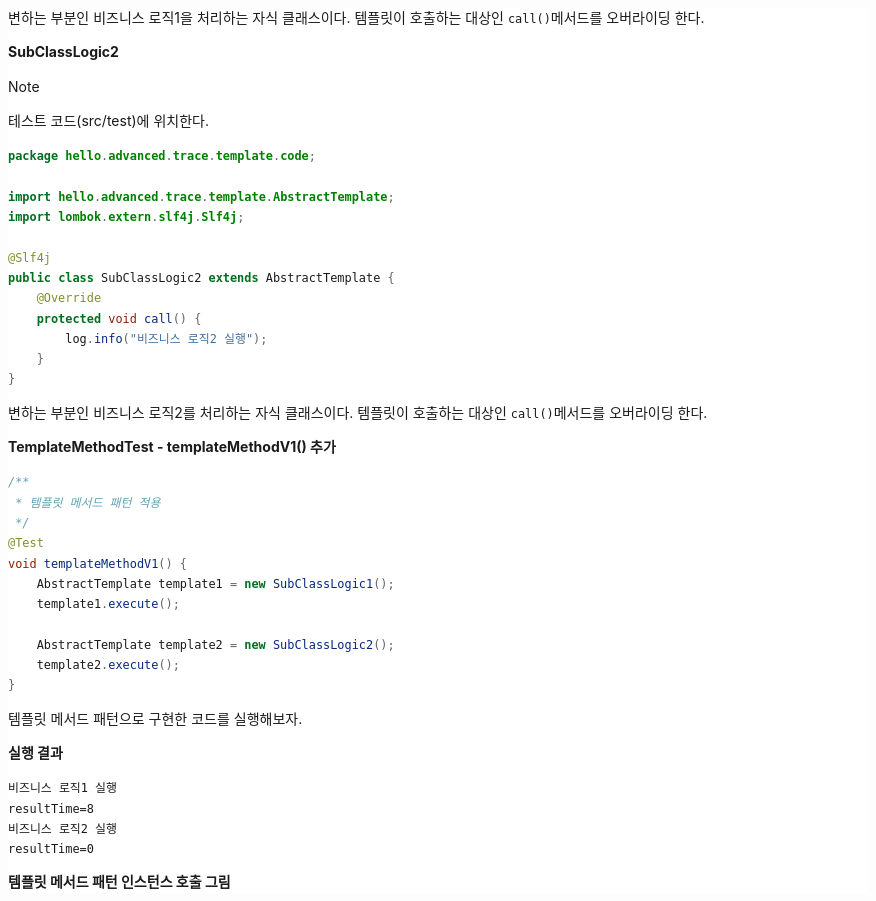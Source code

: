 변하는 부분인 비즈니스 로직1을 처리하는 자식 클래스이다. 템플릿이 호출하는 대상인 `call()`메서드를 오버라이딩 한다.

**SubClassLogic2**

> [!NOTE]
> 테스트 코드(src/test)에 위치한다.

```java
package hello.advanced.trace.template.code;

import hello.advanced.trace.template.AbstractTemplate;
import lombok.extern.slf4j.Slf4j;

@Slf4j
public class SubClassLogic2 extends AbstractTemplate {
    @Override
    protected void call() {
        log.info("비즈니스 로직2 실행");
    }
}
```

변하는 부분인 비즈니스 로직2를 처리하는 자식 클래스이다. 템플릿이 호출하는 대상인 `call()`메서드를 오버라이딩 한다.

**TemplateMethodTest - templateMethodV1() 추가**

```java
/**
 * 템플릿 메서드 패턴 적용
 */
@Test
void templateMethodV1() {
    AbstractTemplate template1 = new SubClassLogic1();
    template1.execute();

    AbstractTemplate template2 = new SubClassLogic2();
    template2.execute();
}
```

템플릿 메서드 패턴으로 구현한 코드를 실행해보자.

**실행 결과**

```
비즈니스 로직1 실행
resultTime=8
비즈니스 로직2 실행
resultTime=0
```

**템플릿 메서드 패턴 인스턴스 호출 그림**
